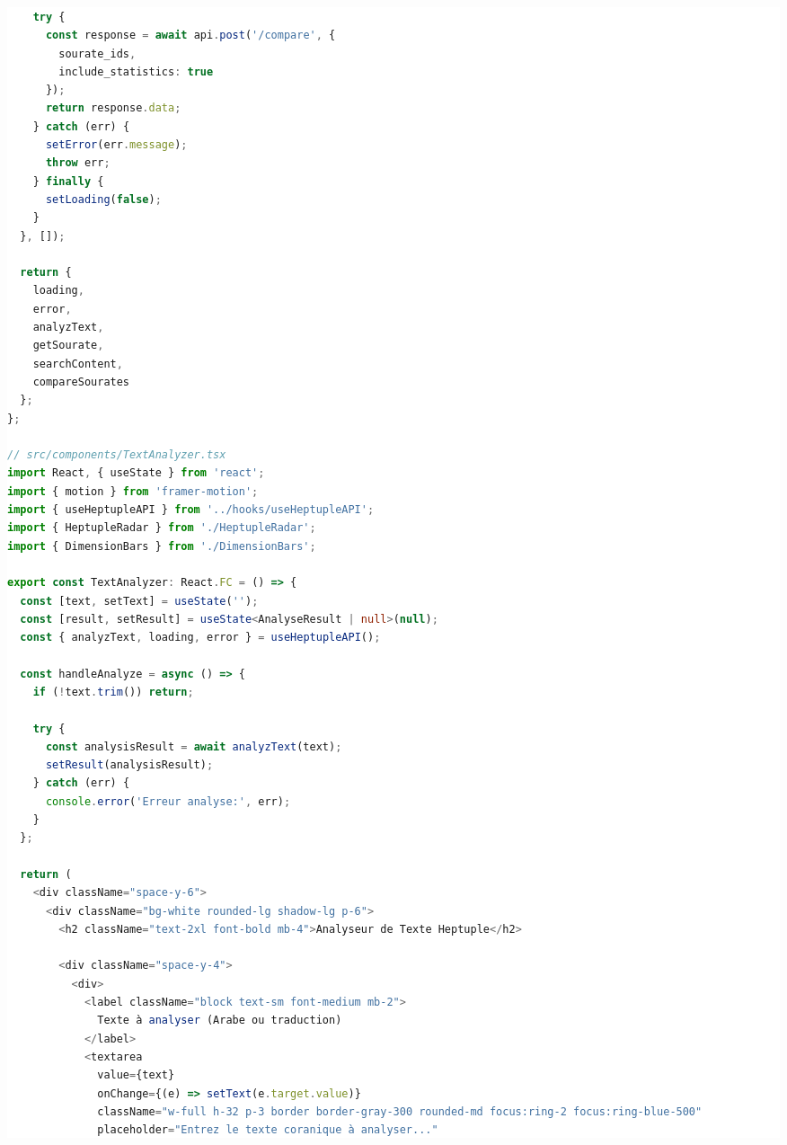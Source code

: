 ```typescript
    try {
      const response = await api.post('/compare', {
        sourate_ids,
        include_statistics: true
      });
      return response.data;
    } catch (err) {
      setError(err.message);
      throw err;
    } finally {
      setLoading(false);
    }
  }, []);

  return {
    loading,
    error,
    analyzText,
    getSourate,
    searchContent,
    compareSourates
  };
};

// src/components/TextAnalyzer.tsx
import React, { useState } from 'react';
import { motion } from 'framer-motion';
import { useHeptupleAPI } from '../hooks/useHeptupleAPI';
import { HeptupleRadar } from './HeptupleRadar';
import { DimensionBars } from './DimensionBars';

export const TextAnalyzer: React.FC = () => {
  const [text, setText] = useState('');
  const [result, setResult] = useState<AnalyseResult | null>(null);
  const { analyzText, loading, error } = useHeptupleAPI();

  const handleAnalyze = async () => {
    if (!text.trim()) return;
    
    try {
      const analysisResult = await analyzText(text);
      setResult(analysisResult);
    } catch (err) {
      console.error('Erreur analyse:', err);
    }
  };

  return (
    <div className="space-y-6">
      <div className="bg-white rounded-lg shadow-lg p-6">
        <h2 className="text-2xl font-bold mb-4">Analyseur de Texte Heptuple</h2>
        
        <div className="space-y-4">
          <div>
            <label className="block text-sm font-medium mb-2">
              Texte à analyser (Arabe ou traduction)
            </label>
            <textarea
              value={text}
              onChange={(e) => setText(e.target.value)}
              className="w-full h-32 p-3 border border-gray-300 rounded-md focus:ring-2 focus:ring-blue-500"
              placeholder="Entrez le texte coranique à analyser..."
```